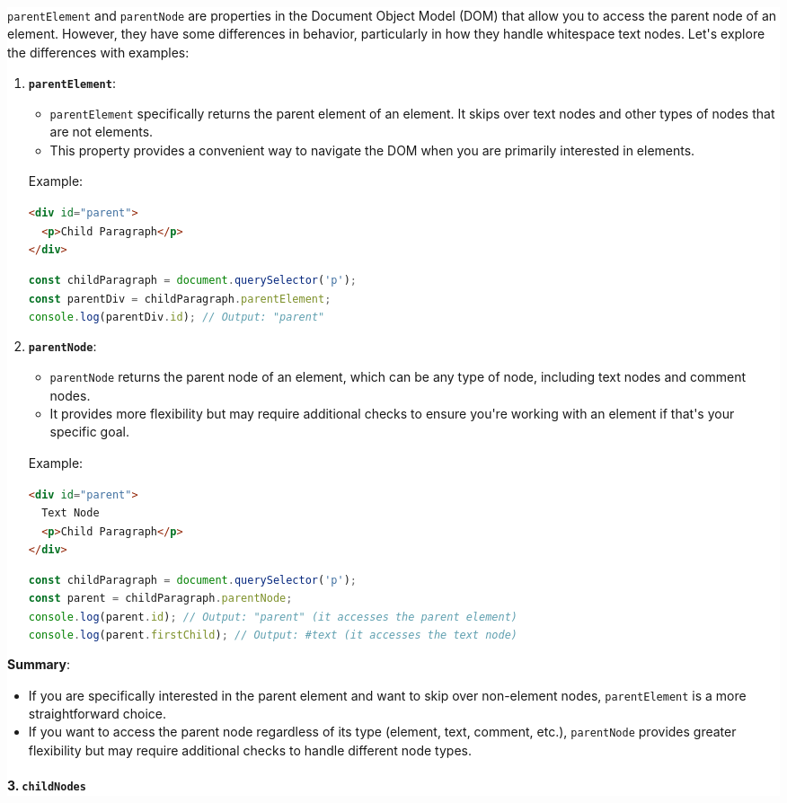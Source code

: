 `parentElement` and `parentNode` are properties in the Document Object Model (DOM) that allow you to access the parent node of an element. However, they have some differences in behavior, particularly in how they handle whitespace text nodes. Let's explore the differences with examples:

1. **`parentElement`**:

   - `parentElement` specifically returns the parent element of an element. It skips over text nodes and other types of nodes that are not elements.
   - This property provides a convenient way to navigate the DOM when you are primarily interested in elements.

   Example:

   ```html
   <div id="parent">
     <p>Child Paragraph</p>
   </div>
   ```

   ```javascript
   const childParagraph = document.querySelector('p');
   const parentDiv = childParagraph.parentElement;
   console.log(parentDiv.id); // Output: "parent"
   ```


2. **`parentNode`**:

   - `parentNode` returns the parent node of an element, which can be any type of node, including text nodes and comment nodes.
   - It provides more flexibility but may require additional checks to ensure you're working with an element if that's your specific goal.

   Example:

   ```html
   <div id="parent">
     Text Node
     <p>Child Paragraph</p>
   </div>
   ```

   ```javascript
   const childParagraph = document.querySelector('p');
   const parent = childParagraph.parentNode;
   console.log(parent.id); // Output: "parent" (it accesses the parent element)
   console.log(parent.firstChild); // Output: #text (it accesses the text node)
   ```


**Summary**:

- If you are specifically interested in the parent element and want to skip over non-element nodes, `parentElement` is a more straightforward choice.
- If you want to access the parent node regardless of its type (element, text, comment, etc.), `parentNode` provides greater flexibility but may require additional checks to handle different node types.


#### 3. `childNodes`
